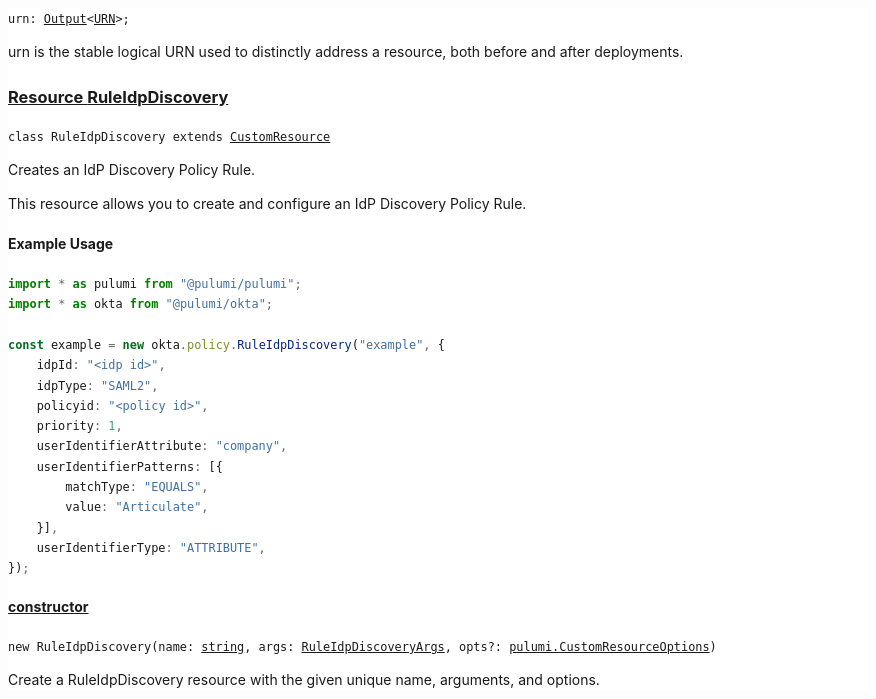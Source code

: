 <pre class="highlight"><code><span class='kd'></span>urn: <a href='/docs/reference/pkg/nodejs/pulumi/pulumi/#Output'>Output</a>&lt;<a href='/docs/reference/pkg/nodejs/pulumi/pulumi/#URN'>URN</a>&gt;;</code></pre>

urn is the stable logical URN used to distinctly address a resource, both before and after
deployments.

<h3 class="pdoc-module-header" id="RuleIdpDiscovery" data-link-title="RuleIdpDiscovery">
    <a href="https://github.com/pulumi/pulumi-okta/blob/4a3defd45803b8203406175193e87d4755766b8b/sdk/nodejs/policy/ruleIdpDiscovery.ts#L34">
        Resource <strong>RuleIdpDiscovery</strong>
    </a>
</h3>

<pre class="highlight"><code><span class='kr'>class</span> <span class='nx'>RuleIdpDiscovery</span> <span class='kr'>extends</span> <a href='/docs/reference/pkg/nodejs/pulumi/pulumi/#CustomResource'>CustomResource</a></code></pre>

Creates an IdP Discovery Policy Rule.

This resource allows you to create and configure an IdP Discovery Policy Rule.

#### Example Usage

```typescript
import * as pulumi from "@pulumi/pulumi";
import * as okta from "@pulumi/okta";

const example = new okta.policy.RuleIdpDiscovery("example", {
    idpId: "<idp id>",
    idpType: "SAML2",
    policyid: "<policy id>",
    priority: 1,
    userIdentifierAttribute: "company",
    userIdentifierPatterns: [{
        matchType: "EQUALS",
        value: "Articulate",
    }],
    userIdentifierType: "ATTRIBUTE",
});
```

<h4 class="pdoc-member-header" id="RuleIdpDiscovery-constructor">
<a class="pdoc-child-name" href="https://github.com/pulumi/pulumi-okta/blob/4a3defd45803b8203406175193e87d4755766b8b/sdk/nodejs/policy/ruleIdpDiscovery.ts#L103"> <b>constructor</b></a>
</h4>


<pre class="highlight"><code><span class='kd'></span><span class='kd'>new</span> RuleIdpDiscovery(name: <span class='kd'><a href='https://developer.mozilla.org/en-US/docs/Web/JavaScript/Reference/Global_Objects/String'>string</a></span>, args: <a href='#RuleIdpDiscoveryArgs'>RuleIdpDiscoveryArgs</a>, opts?: <a href='/docs/reference/pkg/nodejs/pulumi/pulumi/#CustomResourceOptions'>pulumi.CustomResourceOptions</a>)</code></pre>


Create a RuleIdpDiscovery resource with the given unique name, arguments, and options.
